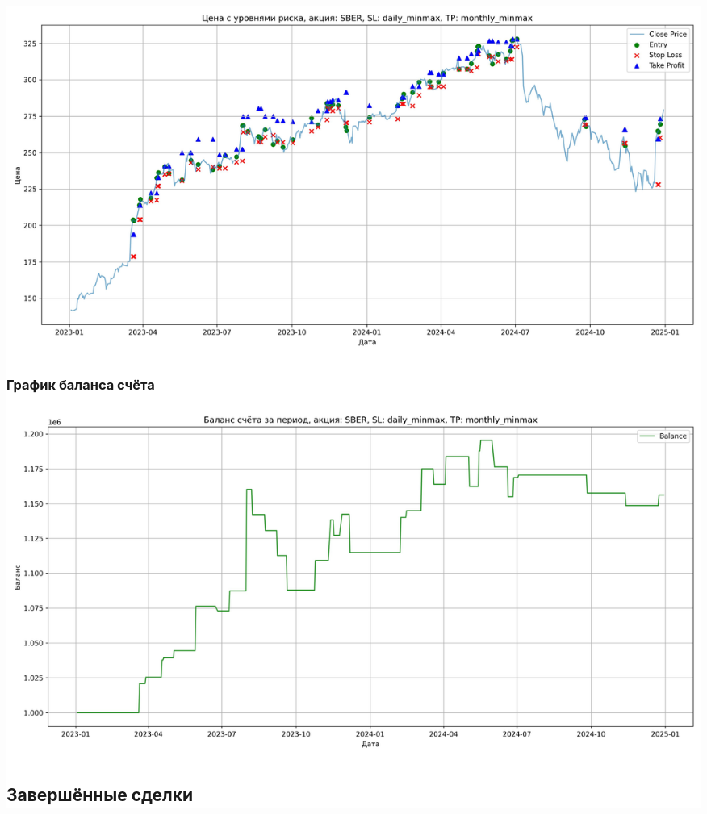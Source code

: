 ![График цены с уровнями риска](SBER,_SL_daily_minmax,_TP_monthly_minmax,_Price_Risk_Levels.jpg)

### График баланса счёта

![График баланса счёта](SBER,_SL_daily_minmax,_TP_monthly_minmax,_Balance.jpg)

## Завершённые сделки
